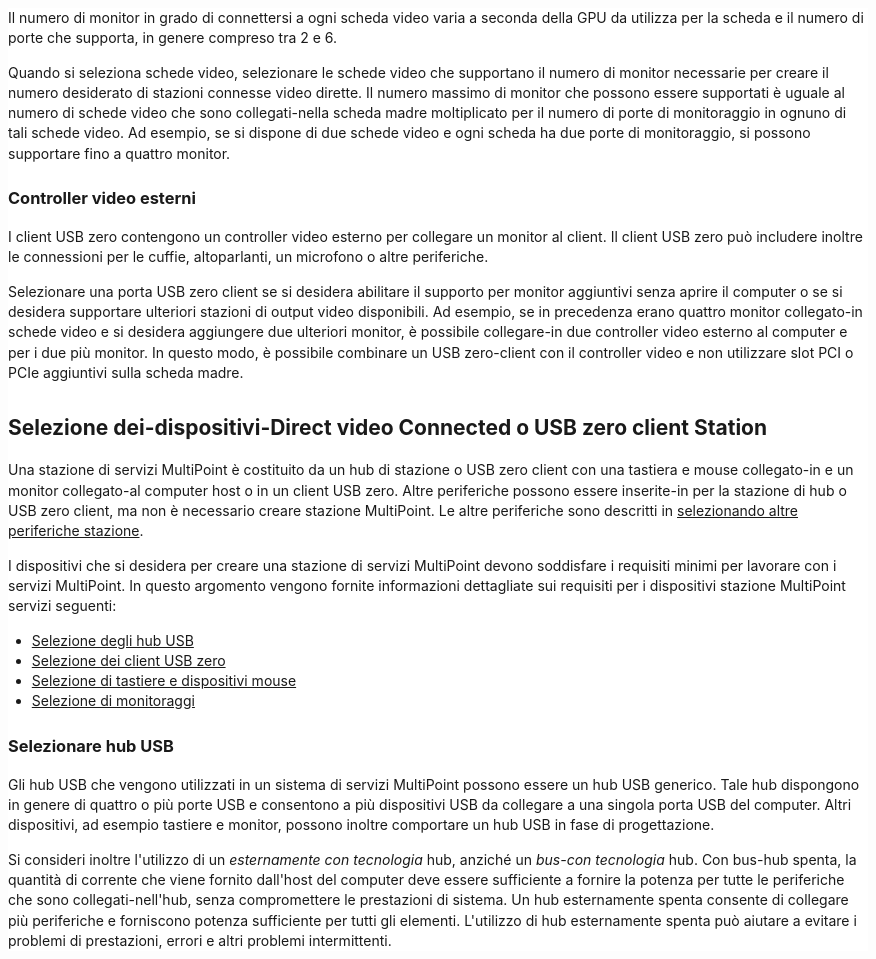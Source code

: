 Il numero di monitor in grado di connettersi a ogni scheda video varia a seconda della GPU da utilizza per la scheda e il numero di porte che supporta, in genere compreso tra 2 e 6.  
  
Quando si seleziona schede video, selezionare le schede video che supportano il numero di monitor necessarie per creare il numero desiderato di stazioni connesse video dirette. Il numero massimo di monitor che possono essere supportati è uguale al numero di schede video che sono collegati\-nella scheda madre moltiplicato per il numero di porte di monitoraggio in ognuno di tali schede video. Ad esempio, se si dispone di due schede video e ogni scheda ha due porte di monitoraggio, si possono supportare fino a quattro monitor.    
  
### <a name="external-video-controllers"></a>Controller video esterni  
I client USB zero contengono un controller video esterno per collegare un monitor al client. Il client USB zero può includere inoltre le connessioni per le cuffie, altoparlanti, un microfono o altre periferiche.  
  
Selezionare una porta USB zero client se si desidera abilitare il supporto per monitor aggiuntivi senza aprire il computer o se si desidera supportare ulteriori stazioni di output video disponibili. Ad esempio, se in precedenza erano quattro monitor collegato\-in schede video e si desidera aggiungere due ulteriori monitor, è possibile collegare\-in due controller video esterno al computer e per i due più monitor. In questo modo, è possibile combinare un USB zero-client con il controller video e non utilizzare slot PCI o PCIe aggiuntivi sulla scheda madre.  
  
## <a name="BKMK_Selectingdirect-video-connectedorUSBzeroclientstationdevices"></a>Selezione dei\-dispositivi\-Direct video Connected o USB zero client Station  
Una stazione di servizi MultiPoint è costituito da un hub di stazione o USB zero client con una tastiera e mouse collegato\-in e un monitor collegato\-al computer host o in un client USB zero. Altre periferiche possono essere inserite\-in per la stazione di hub o USB zero client, ma non è necessario creare stazione MultiPoint. Le altre periferiche sono descritti in [selezionando altre periferiche stazione](#selecting-other-station-peripheral-devices).  
  
I dispositivi che si desidera per creare una stazione di servizi MultiPoint devono soddisfare i requisiti minimi per lavorare con i servizi MultiPoint. In questo argomento vengono fornite informazioni dettagliate sui requisiti per i dispositivi stazione MultiPoint servizi seguenti:  
  
-   [Selezione degli hub USB](#selecting-usb-hubs)  
-   [Selezione dei client USB zero](#selecting-usb-zero-clients)  
-   [Selezione di tastiere e dispositivi mouse](#selecting-keyboards-and-mouse-devices)  
-   [Selezione di monitoraggi](#selecting-monitors)  
  
### <a name="selecting-usb-hubs"></a>Selezionare hub USB  
Gli hub USB che vengono utilizzati in un sistema di servizi MultiPoint possono essere un hub USB generico. Tale hub dispongono in genere di quattro o più porte USB e consentono a più dispositivi USB da collegare a una singola porta USB del computer. Altri dispositivi, ad esempio tastiere e monitor, possono inoltre comportare un hub USB in fase di progettazione.  
  
Si consideri inoltre l'utilizzo di un *esternamente con tecnologia* hub, anziché un *bus\-con tecnologia* hub. Con bus\-hub spenta, la quantità di corrente che viene fornito dall'host del computer deve essere sufficiente a fornire la potenza per tutte le periferiche che sono collegati\-nell'hub, senza compromettere le prestazioni di sistema. Un hub esternamente spenta consente di collegare più periferiche e forniscono potenza sufficiente per tutti gli elementi. L'utilizzo di hub esternamente spenta può aiutare a evitare i problemi di prestazioni, errori e altri problemi intermittenti.  
  